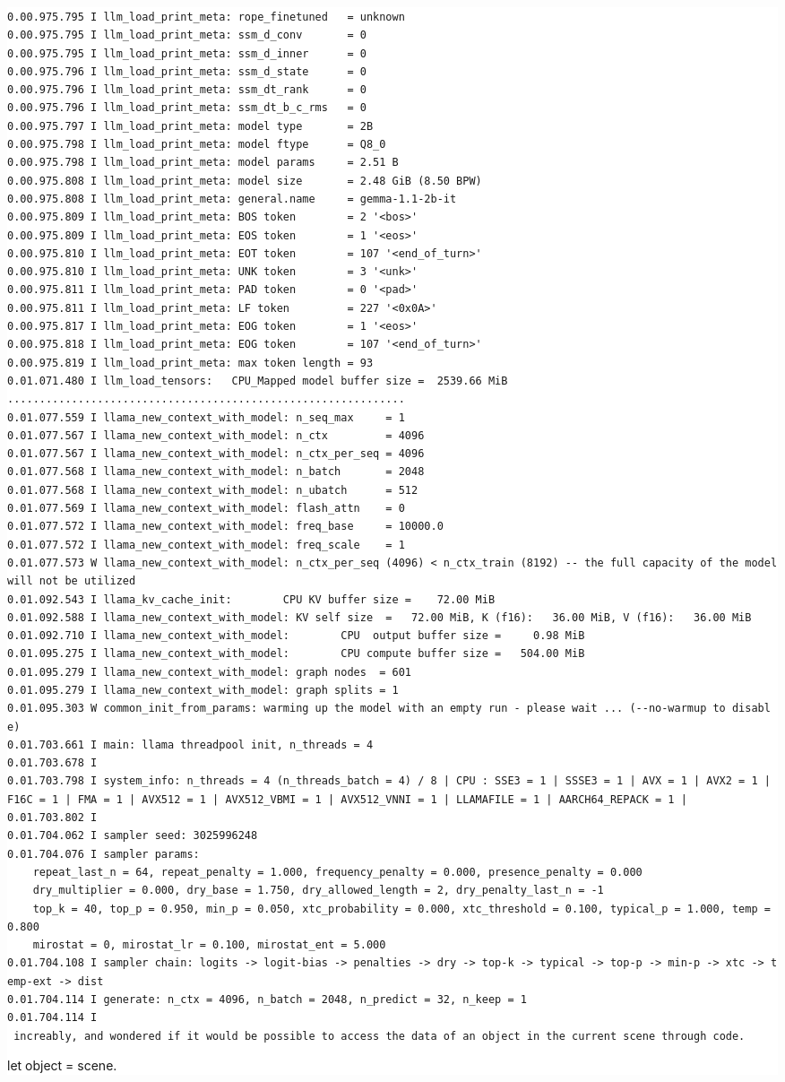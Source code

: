 ```
0.00.975.795 I llm_load_print_meta: rope_finetuned   = unknown
0.00.975.795 I llm_load_print_meta: ssm_d_conv       = 0
0.00.975.795 I llm_load_print_meta: ssm_d_inner      = 0
0.00.975.796 I llm_load_print_meta: ssm_d_state      = 0
0.00.975.796 I llm_load_print_meta: ssm_dt_rank      = 0
0.00.975.796 I llm_load_print_meta: ssm_dt_b_c_rms   = 0
0.00.975.797 I llm_load_print_meta: model type       = 2B
0.00.975.798 I llm_load_print_meta: model ftype      = Q8_0
0.00.975.798 I llm_load_print_meta: model params     = 2.51 B
0.00.975.808 I llm_load_print_meta: model size       = 2.48 GiB (8.50 BPW) 
0.00.975.808 I llm_load_print_meta: general.name     = gemma-1.1-2b-it
0.00.975.809 I llm_load_print_meta: BOS token        = 2 '<bos>'
0.00.975.809 I llm_load_print_meta: EOS token        = 1 '<eos>'
0.00.975.810 I llm_load_print_meta: EOT token        = 107 '<end_of_turn>'
0.00.975.810 I llm_load_print_meta: UNK token        = 3 '<unk>'
0.00.975.811 I llm_load_print_meta: PAD token        = 0 '<pad>'
0.00.975.811 I llm_load_print_meta: LF token         = 227 '<0x0A>'
0.00.975.817 I llm_load_print_meta: EOG token        = 1 '<eos>'
0.00.975.818 I llm_load_print_meta: EOG token        = 107 '<end_of_turn>'
0.00.975.819 I llm_load_print_meta: max token length = 93
0.01.071.480 I llm_load_tensors:   CPU_Mapped model buffer size =  2539.66 MiB
..............................................................
0.01.077.559 I llama_new_context_with_model: n_seq_max     = 1
0.01.077.567 I llama_new_context_with_model: n_ctx         = 4096
0.01.077.567 I llama_new_context_with_model: n_ctx_per_seq = 4096
0.01.077.568 I llama_new_context_with_model: n_batch       = 2048
0.01.077.568 I llama_new_context_with_model: n_ubatch      = 512
0.01.077.569 I llama_new_context_with_model: flash_attn    = 0
0.01.077.572 I llama_new_context_with_model: freq_base     = 10000.0
0.01.077.572 I llama_new_context_with_model: freq_scale    = 1
0.01.077.573 W llama_new_context_with_model: n_ctx_per_seq (4096) < n_ctx_train (8192) -- the full capacity of the model will not be utilized
0.01.092.543 I llama_kv_cache_init:        CPU KV buffer size =    72.00 MiB
0.01.092.588 I llama_new_context_with_model: KV self size  =   72.00 MiB, K (f16):   36.00 MiB, V (f16):   36.00 MiB
0.01.092.710 I llama_new_context_with_model:        CPU  output buffer size =     0.98 MiB
0.01.095.275 I llama_new_context_with_model:        CPU compute buffer size =   504.00 MiB
0.01.095.279 I llama_new_context_with_model: graph nodes  = 601
0.01.095.279 I llama_new_context_with_model: graph splits = 1
0.01.095.303 W common_init_from_params: warming up the model with an empty run - please wait ... (--no-warmup to disable)
0.01.703.661 I main: llama threadpool init, n_threads = 4
0.01.703.678 I 
0.01.703.798 I system_info: n_threads = 4 (n_threads_batch = 4) / 8 | CPU : SSE3 = 1 | SSSE3 = 1 | AVX = 1 | AVX2 = 1 | F16C = 1 | FMA = 1 | AVX512 = 1 | AVX512_VBMI = 1 | AVX512_VNNI = 1 | LLAMAFILE = 1 | AARCH64_REPACK = 1 | 
0.01.703.802 I 
0.01.704.062 I sampler seed: 3025996248
0.01.704.076 I sampler params: 
	repeat_last_n = 64, repeat_penalty = 1.000, frequency_penalty = 0.000, presence_penalty = 0.000
	dry_multiplier = 0.000, dry_base = 1.750, dry_allowed_length = 2, dry_penalty_last_n = -1
	top_k = 40, top_p = 0.950, min_p = 0.050, xtc_probability = 0.000, xtc_threshold = 0.100, typical_p = 1.000, temp = 0.800
	mirostat = 0, mirostat_lr = 0.100, mirostat_ent = 5.000
0.01.704.108 I sampler chain: logits -> logit-bias -> penalties -> dry -> top-k -> typical -> top-p -> min-p -> xtc -> temp-ext -> dist 
0.01.704.114 I generate: n_ctx = 4096, n_batch = 2048, n_predict = 32, n_keep = 1
0.01.704.114 I 
 increably, and wondered if it would be possible to access the data of an object in the current scene through code.

```
let object = scene.